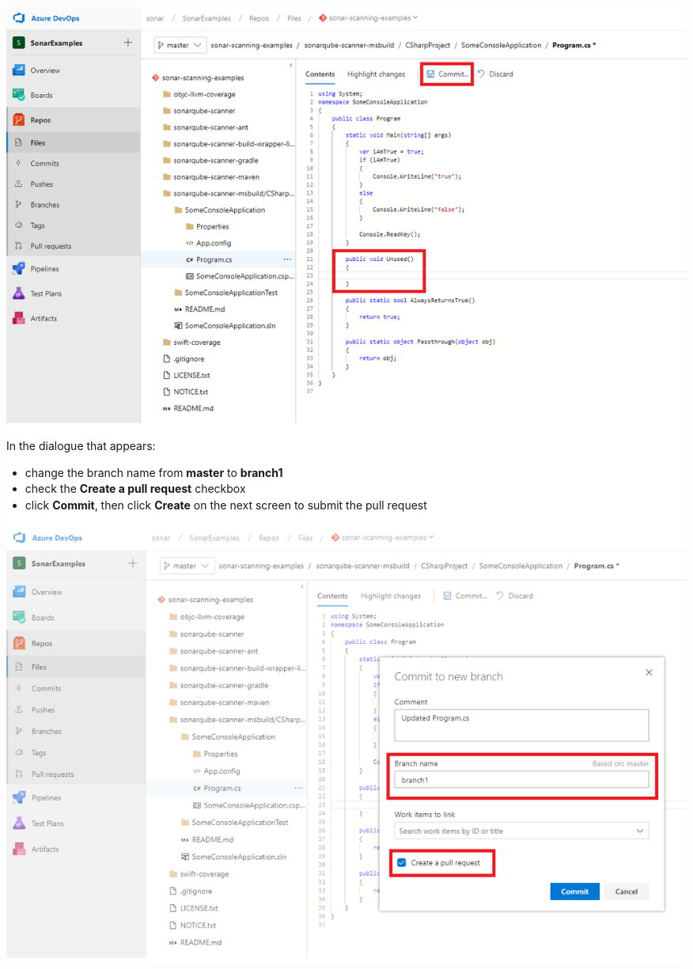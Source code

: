   ![vsts_program_edit](images/ex3/vsts_program_edit.png)

   In the dialogue that appears:

   - change the branch name from **master** to **branch1**
   - check the **Create a pull request** checkbox
   - click **Commit**, then click **Create** on the next screen to submit the pull request

   ![vsts_program_commit](images/ex3/vsts_program_commit.png)
